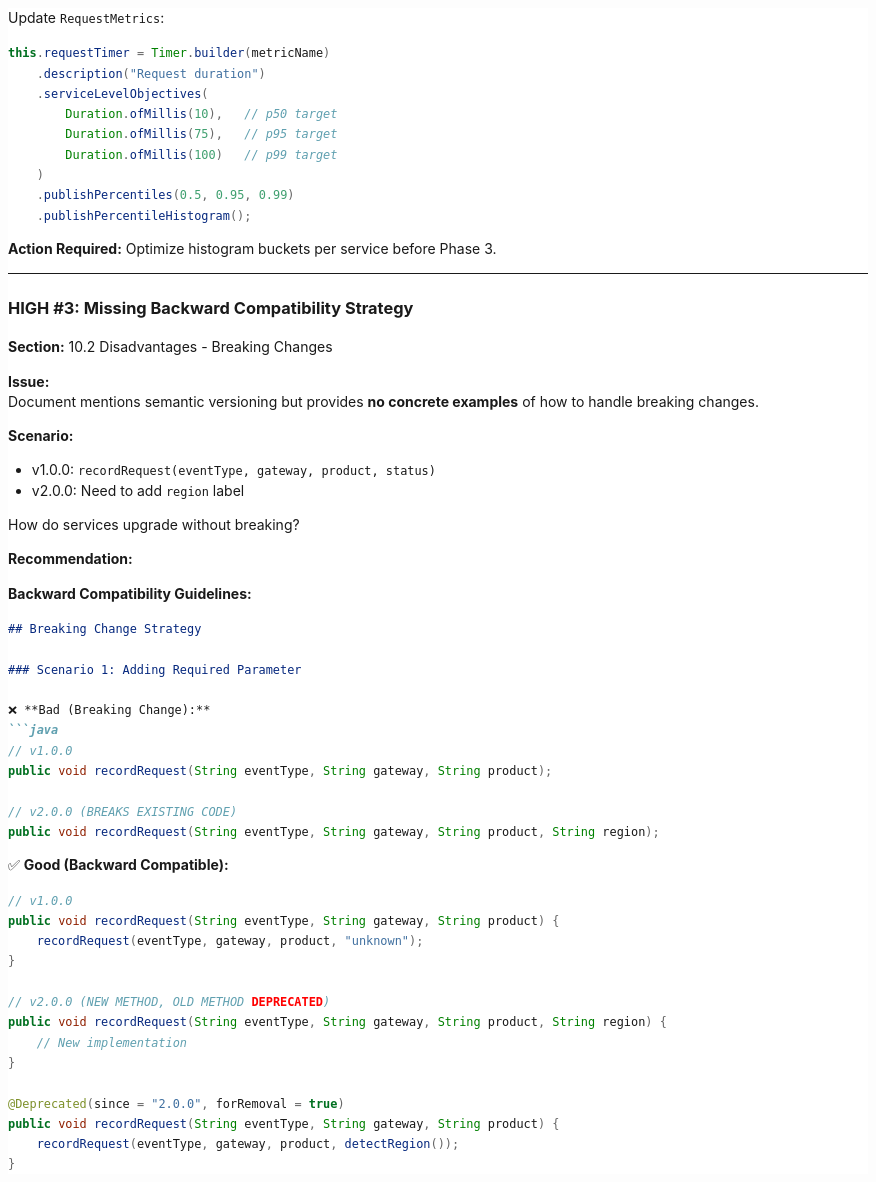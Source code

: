 Update `RequestMetrics`:

```java
this.requestTimer = Timer.builder(metricName)
    .description("Request duration")
    .serviceLevelObjectives(
        Duration.ofMillis(10),   // p50 target
        Duration.ofMillis(75),   // p95 target
        Duration.ofMillis(100)   // p99 target
    )
    .publishPercentiles(0.5, 0.95, 0.99)
    .publishPercentileHistogram();
```

**Action Required:** Optimize histogram buckets per service before Phase 3.

---

### HIGH #3: Missing Backward Compatibility Strategy

**Section:** 10.2 Disadvantages - Breaking Changes

**Issue:**  
Document mentions semantic versioning but provides **no concrete examples** of how to handle breaking changes.

**Scenario:**
- v1.0.0: `recordRequest(eventType, gateway, product, status)`
- v2.0.0: Need to add `region` label

How do services upgrade without breaking?

**Recommendation:**

**Backward Compatibility Guidelines:**

```markdown
## Breaking Change Strategy

### Scenario 1: Adding Required Parameter

❌ **Bad (Breaking Change):**
```java
// v1.0.0
public void recordRequest(String eventType, String gateway, String product);

// v2.0.0 (BREAKS EXISTING CODE)
public void recordRequest(String eventType, String gateway, String product, String region);
```

✅ **Good (Backward Compatible):**
```java
// v1.0.0
public void recordRequest(String eventType, String gateway, String product) {
    recordRequest(eventType, gateway, product, "unknown");
}

// v2.0.0 (NEW METHOD, OLD METHOD DEPRECATED)
public void recordRequest(String eventType, String gateway, String product, String region) {
    // New implementation
}

@Deprecated(since = "2.0.0", forRemoval = true)
public void recordRequest(String eventType, String gateway, String product) {
    recordRequest(eventType, gateway, product, detectRegion());
}
```
